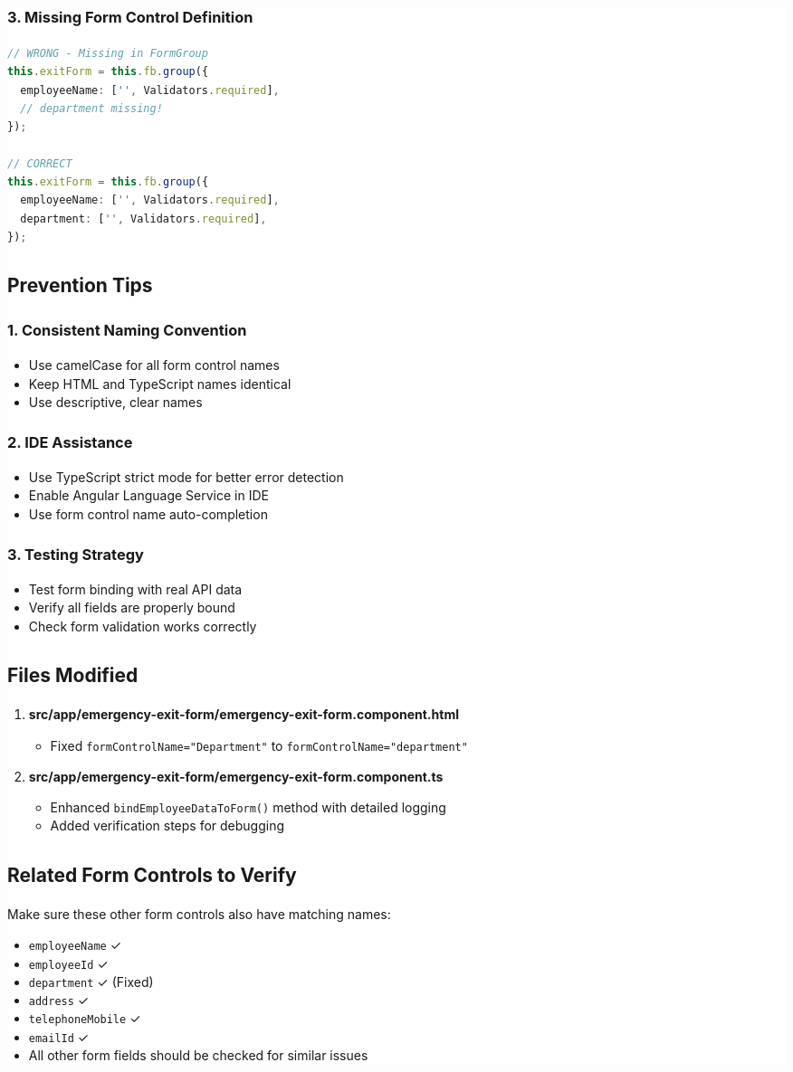 ### 3. Missing Form Control Definition
```typescript
// WRONG - Missing in FormGroup
this.exitForm = this.fb.group({
  employeeName: ['', Validators.required],
  // department missing!
});

// CORRECT
this.exitForm = this.fb.group({
  employeeName: ['', Validators.required],
  department: ['', Validators.required],
});
```

## Prevention Tips

### 1. Consistent Naming Convention
- Use camelCase for all form control names
- Keep HTML and TypeScript names identical
- Use descriptive, clear names

### 2. IDE Assistance
- Use TypeScript strict mode for better error detection
- Enable Angular Language Service in IDE
- Use form control name auto-completion

### 3. Testing Strategy
- Test form binding with real API data
- Verify all fields are properly bound
- Check form validation works correctly

## Files Modified
1. **src/app/emergency-exit-form/emergency-exit-form.component.html**
   - Fixed `formControlName="Department"` to `formControlName="department"`

2. **src/app/emergency-exit-form/emergency-exit-form.component.ts**
   - Enhanced `bindEmployeeDataToForm()` method with detailed logging
   - Added verification steps for debugging

## Related Form Controls to Verify
Make sure these other form controls also have matching names:
- `employeeName` ✓
- `employeeId` ✓
- `department` ✓ (Fixed)
- `address` ✓
- `telephoneMobile` ✓
- `emailId` ✓
- All other form fields should be checked for similar issues